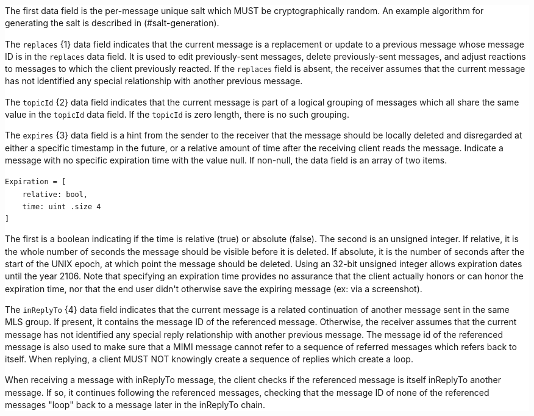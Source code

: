 The first data field is the per-message unique salt which MUST be
cryptographically random. An example algorithm for generating the salt
is described in (#salt-generation).

The `replaces` {1} data field indicates that the current message
is a replacement or update to a previous message whose message ID
is in the `replaces` data field. It is used to edit previously-sent
messages, delete previously-sent messages, and adjust reactions to
messages to which the client previously reacted.
 If the `replaces` field is absent, the receiver
assumes that the current message has not identified any special
relationship with another previous message. 

The `topicId` {2} data field indicates that the current message is
part of a logical grouping of messages which all share the same
value in the `topicId` data field. If the `topicId` is zero length,
there is no such grouping.

The `expires` {3} data field is a hint from the sender to the receiver
that the message should be locally deleted and disregarded at either a specific
timestamp in the future, or a relative amount of time after the receiving client
reads the message. Indicate a message with no specific expiration
time with the value null. If non-null, the data field is an array of two items.

``` cddl
Expiration = [
    relative: bool,
    time: uint .size 4
]
```

The first is a boolean indicating if the time is relative (true) or absolute
(false). The second is an unsigned integer. If relative, it is the whole number
of seconds the message should be visible before it is deleted. If absolute, it
is the number of seconds after the start of the UNIX epoch, at which point the
message should be deleted. Using an 32-bit unsigned integer allows expiration
dates until the year 2106. Note that specifying an expiration time provides no
assurance that the client actually honors or can honor the expiration time, nor
that the end user didn't otherwise save the expiring message (ex: via a
screenshot).

The `inReplyTo` {4} data field indicates that the current message is
a related continuation of another message sent in the same MLS group.
If present, it contains the message ID of the referenced message. Otherwise,
the receiver assumes that the current message has not identified any special
reply relationship with another previous message. The message id of the
referenced message is also used to make sure that a MIMI
message cannot refer to a sequence of referred messages which refers
back to itself. When replying, a client MUST NOT knowingly create a sequence
of replies which create a loop.

When receiving a message with inReplyTo message, the client checks if the referenced message is itself inReplyTo another message. If so, it continues
following the referenced messages, checking that the message ID of none of the
referenced messages "loop" back to a message later in the inReplyTo chain.
